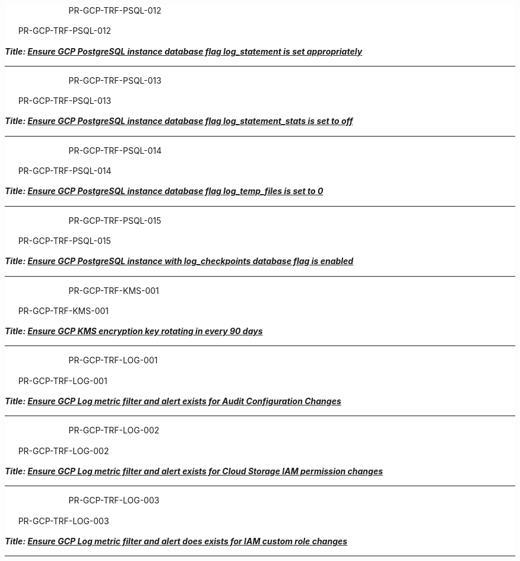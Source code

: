 ***<font color="white">Master Test ID:</font>*** PR-GCP-TRF-PSQL-012

***<font color="white">ID:</font>*** PR-GCP-TRF-PSQL-012

***Title: [Ensure GCP PostgreSQL instance database flag log_statement is set appropriately]***

----------------------------------------------------

***<font color="white">Master Test ID:</font>*** PR-GCP-TRF-PSQL-013

***<font color="white">ID:</font>*** PR-GCP-TRF-PSQL-013

***Title: [Ensure GCP PostgreSQL instance database flag log_statement_stats is set to off]***

----------------------------------------------------

***<font color="white">Master Test ID:</font>*** PR-GCP-TRF-PSQL-014

***<font color="white">ID:</font>*** PR-GCP-TRF-PSQL-014

***Title: [Ensure GCP PostgreSQL instance database flag log_temp_files is set to 0]***

----------------------------------------------------

***<font color="white">Master Test ID:</font>*** PR-GCP-TRF-PSQL-015

***<font color="white">ID:</font>*** PR-GCP-TRF-PSQL-015

***Title: [Ensure GCP PostgreSQL instance with log_checkpoints database flag is enabled]***

----------------------------------------------------

***<font color="white">Master Test ID:</font>*** PR-GCP-TRF-KMS-001

***<font color="white">ID:</font>*** PR-GCP-TRF-KMS-001

***Title: [Ensure GCP KMS encryption key rotating in every 90 days]***

----------------------------------------------------

***<font color="white">Master Test ID:</font>*** PR-GCP-TRF-LOG-001

***<font color="white">ID:</font>*** PR-GCP-TRF-LOG-001

***Title: [Ensure GCP Log metric filter and alert exists for Audit Configuration Changes]***

----------------------------------------------------

***<font color="white">Master Test ID:</font>*** PR-GCP-TRF-LOG-002

***<font color="white">ID:</font>*** PR-GCP-TRF-LOG-002

***Title: [Ensure GCP Log metric filter and alert exists for Cloud Storage IAM permission changes]***

----------------------------------------------------

***<font color="white">Master Test ID:</font>*** PR-GCP-TRF-LOG-003

***<font color="white">ID:</font>*** PR-GCP-TRF-LOG-003

***Title: [Ensure GCP Log metric filter and alert does exists for IAM custom role changes]***

----------------------------------------------------


[Default Firewall rule should not have any rules (except http and https)]: https://github.com/prancer-io/prancer-compliance-test/tree/master/docs/policies/google/terraform/all/PR-GCP-TRF-FW-001.md
[Ensure Big Query Datasets are not publically accessible]: https://github.com/prancer-io/prancer-compliance-test/tree/master/docs/policies/google/terraform/all/PR-GCP-TRF-BQ-001.md
[Ensure GCP Cloud Function HTTP trigger is secured]: https://github.com/prancer-io/prancer-compliance-test/tree/master/docs/policies/google/terraform/all/PR-GCP-TRF-CF-001.md
[Ensure GCP Cloud Function is enabled with VPC connector]: https://github.com/prancer-io/prancer-compliance-test/tree/master/docs/policies/google/terraform/all/PR-GCP-TRF-CF-003.md
[Ensure GCP Cloud Function is not configured with overly permissive Ingress setting]: https://github.com/prancer-io/prancer-compliance-test/tree/master/docs/policies/google/terraform/all/PR-GCP-TRF-CF-002.md
[Ensure GCP Firewall rule logging is enabled]: https://github.com/prancer-io/prancer-compliance-test/tree/master/docs/policies/google/terraform/all/PR-GCP-TRF-FW-018.md
[Ensure GCP GCE Disk snapshot is encrypted with CSEK]: https://github.com/prancer-io/prancer-compliance-test/tree/master/docs/policies/google/terraform/all/PR-GCP-TRF-INST-008.md
[Ensure GCP HTTPS Load balancer SSL Policy is using restrictive profile]: https://github.com/prancer-io/prancer-compliance-test/tree/master/docs/policies/google/terraform/all/PR-GCP-TRF-INST-009.md
[Ensure GCP HTTPS Load balancer is configured with SSL policy not having TLS version 1.1 or lower]: https://github.com/prancer-io/prancer-compliance-test/tree/master/docs/policies/google/terraform/all/PR-GCP-TRF-INST-010.md
[Ensure GCP KMS encryption key rotating in every 90 days]: https://github.com/prancer-io/prancer-compliance-test/tree/master/docs/policies/google/terraform/all/PR-GCP-TRF-KMS-001.md
[Ensure GCP Kubernetes Engine cluster using Release Channel for version management]: https://github.com/prancer-io/prancer-compliance-test/tree/master/docs/policies/google/terraform/all/PR-GCP-TRF-CLT-027.md
[Ensure GCP Kubernetes Engine cluster workload identity is enabled]: https://github.com/prancer-io/prancer-compliance-test/tree/master/docs/policies/google/terraform/all/PR-GCP-TRF-CLT-028.md
[Ensure GCP Kubernetes cluster Shielded GKE Nodes feature enabled]: https://github.com/prancer-io/prancer-compliance-test/tree/master/docs/policies/google/terraform/all/PR-GCP-TRF-CLT-029.md
[Ensure GCP Kubernetes cluster node auto-repair configuration enabled]: https://github.com/prancer-io/prancer-compliance-test/tree/master/docs/policies/google/terraform/all/PR-GCP-TRF-CLT-030.md
[Ensure GCP Kubernetes cluster node auto-upgrade configuration enabled]: https://github.com/prancer-io/prancer-compliance-test/tree/master/docs/policies/google/terraform/all/PR-GCP-TRF-CLT-031.md
[Ensure GCP Kubernetes cluster shielded GKE node with Secure Boot enabled]: https://github.com/prancer-io/prancer-compliance-test/tree/master/docs/policies/google/terraform/all/PR-GCP-TRF-CLT-032.md
[Ensure GCP Kubernetes cluster shielded GKE node with integrity monitoring enabled]: https://github.com/prancer-io/prancer-compliance-test/tree/master/docs/policies/google/terraform/all/PR-GCP-TRF-CLT-033.md
[Ensure GCP Log bucket retention policy is configured using bucket lock]: https://github.com/prancer-io/prancer-compliance-test/tree/master/docs/policies/google/terraform/all/PR-GCP-TRF-BKT-009.md
[Ensure GCP Log bucket retention policy is enabled]: https://github.com/prancer-io/prancer-compliance-test/tree/master/docs/policies/google/terraform/all/PR-GCP-TRF-BKT-010.md
[Ensure GCP Log metric filter and alert does exists for IAM custom role changes]: https://github.com/prancer-io/prancer-compliance-test/tree/master/docs/policies/google/terraform/all/PR-GCP-TRF-LOG-003.md
[Ensure GCP Log metric filter and alert exists for Audit Configuration Changes]: https://github.com/prancer-io/prancer-compliance-test/tree/master/docs/policies/google/terraform/all/PR-GCP-TRF-LOG-001.md
[Ensure GCP Log metric filter and alert exists for Cloud Storage IAM permission changes]: https://github.com/prancer-io/prancer-compliance-test/tree/master/docs/policies/google/terraform/all/PR-GCP-TRF-LOG-002.md
[Ensure GCP Log metric filter and alert exists for Project Ownership assignments/changes]: https://github.com/prancer-io/prancer-compliance-test/tree/master/docs/policies/google/terraform/all/PR-GCP-TRF-LOG-004.md
[Ensure GCP Log metric filter and alert exists for SQL instance configuration changes]: https://github.com/prancer-io/prancer-compliance-test/tree/master/docs/policies/google/terraform/all/PR-GCP-TRF-LOG-005.md
[Ensure GCP Log metric filter and alert exists for VPC Network Firewall rule changes]: https://github.com/prancer-io/prancer-compliance-test/tree/master/docs/policies/google/terraform/all/PR-GCP-TRF-LOG-006.md
[Ensure GCP Log metric filter and alert exists for VPC network route changes]: https://github.com/prancer-io/prancer-compliance-test/tree/master/docs/policies/google/terraform/all/PR-GCP-TRF-LOG-008.md
[Ensure GCP MySQL instance database flag skip_show_database is set to on]: https://github.com/prancer-io/prancer-compliance-test/tree/master/docs/policies/google/terraform/all/PR-GCP-TRF-SQL-001.md
[Ensure GCP MySQL instance with local_infile database flag is not enabled]: https://github.com/prancer-io/prancer-compliance-test/tree/master/docs/policies/google/terraform/all/PR-GCP-TRF-SQL-002.md
[Ensure GCP PostgreSQL instance database flag log_connections is enabled]: https://github.com/prancer-io/prancer-compliance-test/tree/master/docs/policies/google/terraform/all/PR-GCP-TRF-PSQL-001.md
[Ensure GCP PostgreSQL instance database flag log_disconnections is enabled]: https://github.com/prancer-io/prancer-compliance-test/tree/master/docs/policies/google/terraform/all/PR-GCP-TRF-PSQL-002.md
[Ensure GCP PostgreSQL instance database flag log_duration is set to on]: https://github.com/prancer-io/prancer-compliance-test/tree/master/docs/policies/google/terraform/all/PR-GCP-TRF-PSQL-003.md
[Ensure GCP PostgreSQL instance database flag log_error_verbosity is set to default or stricter]: https://github.com/prancer-io/prancer-compliance-test/tree/master/docs/policies/google/terraform/all/PR-GCP-TRF-PSQL-004.md
[Ensure GCP PostgreSQL instance database flag log_executor_stats is set to off]: https://github.com/prancer-io/prancer-compliance-test/tree/master/docs/policies/google/terraform/all/PR-GCP-TRF-PSQL-005.md
[Ensure GCP PostgreSQL instance database flag log_lock_waits is enabled]: https://github.com/prancer-io/prancer-compliance-test/tree/master/docs/policies/google/terraform/all/PR-GCP-TRF-PSQL-007.md
[Ensure GCP PostgreSQL instance database flag log_min_duration_statement is set to -1]: https://github.com/prancer-io/prancer-compliance-test/tree/master/docs/policies/google/terraform/all/PR-GCP-TRF-PSQL-008.md
[Ensure GCP PostgreSQL instance database flag log_min_messages is set]: https://github.com/prancer-io/prancer-compliance-test/tree/master/docs/policies/google/terraform/all/PR-GCP-TRF-PSQL-009.md
[Ensure GCP PostgreSQL instance database flag log_parser_stats is set to off]: https://github.com/prancer-io/prancer-compliance-test/tree/master/docs/policies/google/terraform/all/PR-GCP-TRF-PSQL-010.md
[Ensure GCP PostgreSQL instance database flag log_planner_stats is set to off]: https://github.com/prancer-io/prancer-compliance-test/tree/master/docs/policies/google/terraform/all/PR-GCP-TRF-PSQL-011.md
[Ensure GCP PostgreSQL instance database flag log_statement is set appropriately]: https://github.com/prancer-io/prancer-compliance-test/tree/master/docs/policies/google/terraform/all/PR-GCP-TRF-PSQL-012.md
[Ensure GCP PostgreSQL instance database flag log_statement_stats is set to off]: https://github.com/prancer-io/prancer-compliance-test/tree/master/docs/policies/google/terraform/all/PR-GCP-TRF-PSQL-013.md
[Ensure GCP PostgreSQL instance database flag log_temp_files is set to 0]: https://github.com/prancer-io/prancer-compliance-test/tree/master/docs/policies/google/terraform/all/PR-GCP-TRF-PSQL-014.md
[Ensure GCP PostgreSQL instance with log_checkpoints database flag is enabled]: https://github.com/prancer-io/prancer-compliance-test/tree/master/docs/policies/google/terraform/all/PR-GCP-TRF-PSQL-015.md
[Ensure GCP Pub/Sub topic is encrypted using a customer-managed encryption key]: https://github.com/prancer-io/prancer-compliance-test/tree/master/docs/policies/google/terraform/all/PR-GCP-TRF-PUB-001.md
[Ensure GCP SQL Instances contains Label information]: https://github.com/prancer-io/prancer-compliance-test/tree/master/docs/policies/google/terraform/all/PR-GCP-TRF-SQL-003.md
[Ensure GCP SQL Server instance database flag 'cross db ownership chaining' is disabled]: https://github.com/prancer-io/prancer-compliance-test/tree/master/docs/policies/google/terraform/all/PR-GCP-TRF-SQL-005.md
[Ensure GCP SQL database instance is configured with automated backups]: https://github.com/prancer-io/prancer-compliance-test/tree/master/docs/policies/google/terraform/all/PR-GCP-TRF-SQL-006.md
[Ensure GCP SQL database is not assigned with public IP]: https://github.com/prancer-io/prancer-compliance-test/tree/master/docs/policies/google/terraform/all/PR-GCP-TRF-SQL-007.md
[Ensure GCP SQL instance is not configured with overly permissive authorized networks]: https://github.com/prancer-io/prancer-compliance-test/tree/master/docs/policies/google/terraform/all/PR-GCP-TRF-SQL-008.md
[Ensure GCP SQL server instance database flag external scripts enabled is set to off]: https://github.com/prancer-io/prancer-compliance-test/tree/master/docs/policies/google/terraform/all/PR-GCP-TRF-SQL-009.md
[Ensure GCP SQL server instance database flag remote access is set to off]: https://github.com/prancer-io/prancer-compliance-test/tree/master/docs/policies/google/terraform/all/PR-GCP-TRF-SQL-010.md
[Ensure GCP SQL server instance database flag user connections is set]: https://github.com/prancer-io/prancer-compliance-test/tree/master/docs/policies/google/terraform/all/PR-GCP-TRF-SQL-011.md
[Ensure GCP SQL server instance database flag user options is not set]: https://github.com/prancer-io/prancer-compliance-test/tree/master/docs/policies/google/terraform/all/PR-GCP-TRF-SQL-012.md
[Ensure GCP VM instance not configured with default service account]: https://github.com/prancer-io/prancer-compliance-test/tree/master/docs/policies/google/terraform/all/PR-GCP-TRF-INST-011.md
[Ensure GCP VM instance not have the external IP address]: https://github.com/prancer-io/prancer-compliance-test/tree/master/docs/policies/google/terraform/all/PR-GCP-TRF-INST-014.md
[Ensure GCP VM instance not using a default service account with full access to all Cloud APIs]: https://github.com/prancer-io/prancer-compliance-test/tree/master/docs/policies/google/terraform/all/PR-GCP-TRF-INST-012.md
[Ensure GCP VM instance with Shielded VM features enabled]: https://github.com/prancer-io/prancer-compliance-test/tree/master/docs/policies/google/terraform/all/PR-GCP-TRF-INST-013.md
[Ensure GCP storage bucket is configured with default Event-Based hold]: https://github.com/prancer-io/prancer-compliance-test/tree/master/docs/policies/google/terraform/all/PR-GCP-TRF-BKT-007.md
[Ensure GCP storage bucket is not logging to itself]: https://github.com/prancer-io/prancer-compliance-test/tree/master/docs/policies/google/terraform/all/PR-GCP-TRF-BKT-008.md
[Ensure SQL Server instance database flag 'contained database authentication' is disabled]: https://github.com/prancer-io/prancer-compliance-test/tree/master/docs/policies/google/terraform/all/PR-GCP-TRF-SQL-004.md
[Ensure cloud storage bucket with uniform bucket-level access enabled]: https://github.com/prancer-io/prancer-compliance-test/tree/master/docs/policies/google/terraform/all/PR-GCP-TRF-BKT-006.md
[GCP Cloud DNS has DNSSEC disabled]: https://github.com/prancer-io/prancer-compliance-test/tree/master/docs/policies/google/terraform/all/PR-GCP-TRF-MZ-001.md
[GCP Cloud DNS zones using RSASHA1 algorithm for DNSSEC key-signing]: https://github.com/prancer-io/prancer-compliance-test/tree/master/docs/policies/google/terraform/all/PR-GCP-TRF-MZ-002.md
[GCP Cloud DNS zones using RSASHA1 algorithm for DNSSEC zone-signing]: https://github.com/prancer-io/prancer-compliance-test/tree/master/docs/policies/google/terraform/all/PR-GCP-TRF-MZ-003.md
[GCP Firewall rule allows internet traffic to DNS port (53)]: https://github.com/prancer-io/prancer-compliance-test/tree/master/docs/policies/google/terraform/all/PR-GCP-TRF-FW-002.md
[GCP Firewall rule allows internet traffic to FTP port (21)]: https://github.com/prancer-io/prancer-compliance-test/tree/master/docs/policies/google/terraform/all/PR-GCP-TRF-FW-003.md
[GCP Firewall rule allows internet traffic to HTTP port (80)]: https://github.com/prancer-io/prancer-compliance-test/tree/master/docs/policies/google/terraform/all/PR-GCP-TRF-FW-004.md
[GCP Firewall rule allows internet traffic to Microsoft-DS port (445)]: https://github.com/prancer-io/prancer-compliance-test/tree/master/docs/policies/google/terraform/all/PR-GCP-TRF-FW-005.md
[GCP Firewall rule allows internet traffic to MongoDB port (27017)]: https://github.com/prancer-io/prancer-compliance-test/tree/master/docs/policies/google/terraform/all/PR-GCP-TRF-FW-006.md
[GCP Firewall rule allows internet traffic to MySQL DB port (3306)]: https://github.com/prancer-io/prancer-compliance-test/tree/master/docs/policies/google/terraform/all/PR-GCP-TRF-FW-007.md
[GCP Firewall rule allows internet traffic to NetBIOS-SSN port (139)]: https://github.com/prancer-io/prancer-compliance-test/tree/master/docs/policies/google/terraform/all/PR-GCP-TRF-FW-008.md
[GCP Firewall rule allows internet traffic to Oracle DB port (1521)]: https://github.com/prancer-io/prancer-compliance-test/tree/master/docs/policies/google/terraform/all/PR-GCP-TRF-FW-009.md
[GCP Firewall rule allows internet traffic to POP3 port (110)]: https://github.com/prancer-io/prancer-compliance-test/tree/master/docs/policies/google/terraform/all/PR-GCP-TRF-FW-010.md
[GCP Firewall rule allows internet traffic to PostgreSQL port (5432)]: https://github.com/prancer-io/prancer-compliance-test/tree/master/docs/policies/google/terraform/all/PR-GCP-TRF-FW-011.md
[GCP Firewall rule allows internet traffic to RDP port (3389)]: https://github.com/prancer-io/prancer-compliance-test/tree/master/docs/policies/google/terraform/all/PR-GCP-TRF-FW-012.md
[GCP Firewall rule allows internet traffic to SMTP port (25)]: https://github.com/prancer-io/prancer-compliance-test/tree/master/docs/policies/google/terraform/all/PR-GCP-TRF-FW-013.md
[GCP Firewall rule allows internet traffic to SSH port (22)]: https://github.com/prancer-io/prancer-compliance-test/tree/master/docs/policies/google/terraform/all/PR-GCP-TRF-FW-014.md
[GCP Firewall rule allows internet traffic to Telnet port (23)]: https://github.com/prancer-io/prancer-compliance-test/tree/master/docs/policies/google/terraform/all/PR-GCP-TRF-FW-015.md
[GCP Firewall rules allow inbound traffic from anywhere with no target tags set]: https://github.com/prancer-io/prancer-compliance-test/tree/master/docs/policies/google/terraform/all/PR-GCP-TRF-FW-016.md
[GCP Firewall with Inbound rule overly permissive to All Traffic]: https://github.com/prancer-io/prancer-compliance-test/tree/master/docs/policies/google/terraform/all/PR-GCP-TRF-FW-017.md
[Ensure Kubernetes Engine Cluster Nodes have default Service account for Project access in Goole Cloud Provider.]: https://github.com/prancer-io/prancer-compliance-test/tree/master/docs/policies/google/terraform/all/PR-GCP-TRF-CLT-001.md
[Ensure GCP Kubernetes Engine Clusters Basic Authentication is not set to Disabled]: https://github.com/prancer-io/prancer-compliance-test/tree/master/docs/policies/google/terraform/all/PR-GCP-TRF-CLT-002.md
[GCP Kubernetes Engine Clusters Client Certificate is set to Disabled]: https://github.com/prancer-io/prancer-compliance-test/tree/master/docs/policies/google/terraform/all/PR-GCP-TRF-CLT-003.md
[Ensure GCP Kubernetes Engine Clusters not have Alias IP enabled]: https://github.com/prancer-io/prancer-compliance-test/tree/master/docs/policies/google/terraform/all/PR-GCP-TRF-CLT-004.md
[Ensure GCP Kubernetes Engine Clusters not have Alpha cluster feature disabled]: https://github.com/prancer-io/prancer-compliance-test/tree/master/docs/policies/google/terraform/all/PR-GCP-TRF-CLT-005.md
[Ensure GCP Kubernetes Engine Clusters not have HTTP load balancing enabled]: https://github.com/prancer-io/prancer-compliance-test/tree/master/docs/policies/google/terraform/all/PR-GCP-TRF-CLT-006.md
[Ensure GCP Kubernetes Engine Clusters not have Legacy Authorization disabled]: https://github.com/prancer-io/prancer-compliance-test/tree/master/docs/policies/google/terraform/all/PR-GCP-TRF-CLT-007.md
[Ensure GCP Kubernetes Engine Clusters not have Master authorized networks enabled]: https://github.com/prancer-io/prancer-compliance-test/tree/master/docs/policies/google/terraform/all/PR-GCP-TRF-CLT-008.md
[Ensure GCP Kubernetes Engine Clusters not have Network policy enabled]: https://github.com/prancer-io/prancer-compliance-test/tree/master/docs/policies/google/terraform/all/PR-GCP-TRF-CLT-009.md
[Ensure GCP Kubernetes Engine Clusters not have Stackdriver Logging enabled]: https://github.com/prancer-io/prancer-compliance-test/tree/master/docs/policies/google/terraform/all/PR-GCP-TRF-CLT-010.md
[GCP Kubernetes Engine Clusters have Stackdriver Monitoring disabled]: https://github.com/prancer-io/prancer-compliance-test/tree/master/docs/policies/google/terraform/all/PR-GCP-TRF-CLT-011.md
[Ensure GCP Kubernetes Engine Clusters not have binary authorization enabled]: https://github.com/prancer-io/prancer-compliance-test/tree/master/docs/policies/google/terraform/all/PR-GCP-TRF-CLT-012.md
[Ensure GCP Kubernetes Engine Clusters not have legacy compute engine metadata endpoints disabled]: https://github.com/prancer-io/prancer-compliance-test/tree/master/docs/policies/google/terraform/all/PR-GCP-TRF-CLT-013.md
[Ensure GCP Kubernetes Engine Clusters not have pod security policy enabled]: https://github.com/prancer-io/prancer-compliance-test/tree/master/docs/policies/google/terraform/all/PR-GCP-TRF-CLT-014.md
[Ensure GCP Kubernetes Engine Clusters  configured with network traffic ingress metering]: https://github.com/prancer-io/prancer-compliance-test/tree/master/docs/policies/google/terraform/all/PR-GCP-TRF-CLT-015.md
[GCP Kubernetes Engine Clusters not configured with private cluster]: https://github.com/prancer-io/prancer-compliance-test/tree/master/docs/policies/google/terraform/all/PR-GCP-TRF-CLT-016.md
[Ensure GCP Kubernetes Engine Clusters configured with private nodes feature to false]: https://github.com/prancer-io/prancer-compliance-test/tree/master/docs/policies/google/terraform/all/PR-GCP-TRF-CLT-017.md
[Ensure Kubernetes Engine Clusters not using Container-Optimized OS for Node image in Google Cloud Provider]: https://github.com/prancer-io/prancer-compliance-test/tree/master/docs/policies/google/terraform/all/PR-GCP-TRF-CLT-018.md
[Ensure Kubernetes Engine Clusters using the default network in Google Cloud Provider]: https://github.com/prancer-io/prancer-compliance-test/tree/master/docs/policies/google/terraform/all/PR-GCP-TRF-CLT-019.md
[GCP Kubernetes Engine Clusters not having any label information]: https://github.com/prancer-io/prancer-compliance-test/tree/master/docs/policies/google/terraform/all/PR-GCP-TRF-CLT-021.md
[GCP Kubernetes cluster Application-layer Secrets decrypted]: https://github.com/prancer-io/prancer-compliance-test/tree/master/docs/policies/google/terraform/all/PR-GCP-TRF-CLT-022.md
[GCP Kubernetes cluster intra-node visibility is not enabled]: https://github.com/prancer-io/prancer-compliance-test/tree/master/docs/policies/google/terraform/all/PR-GCP-TRF-CLT-023.md
[GCP Kubernetes cluster istioConfig not enabled]: https://github.com/prancer-io/prancer-compliance-test/tree/master/docs/policies/google/terraform/all/PR-GCP-TRF-CLT-024.md
[Kubernetes cluster not in redundant zones for Google Cloud Provider]: https://github.com/prancer-io/prancer-compliance-test/tree/master/docs/policies/google/terraform/all/PR-GCP-TRF-CLT-025.md
[Ensure,  GCP Load balancer HTTPS target proxy configured with default SSL policy rather than custom SSL policy]: https://github.com/prancer-io/prancer-compliance-test/tree/master/docs/policies/google/terraform/all/PR-GCP-TRF-THP-001.md
[Ensure,  Load balancer HTTPS target proxy is not configured with QUIC protocol in Google Cloud Provider]: https://github.com/prancer-io/prancer-compliance-test/tree/master/docs/policies/google/terraform/all/PR-GCP-TRF-THP-002.md
[GCP Log metric filter and alert exists for VPC network changes]: https://github.com/prancer-io/prancer-compliance-test/tree/master/docs/policies/google/terraform/all/PR-GCP-TRF-LOG-007.md
[GCP PostgreSQL instance database flag log_hostname is not set to off]: https://github.com/prancer-io/prancer-compliance-test/tree/master/docs/policies/google/terraform/all/PR-GCP-TRF-PSQL-006.md
[GCP SQL Instances without any Label information]: https://github.com/prancer-io/prancer-compliance-test/tree/master/docs/policies/google/terraform/all/PR-GCP-TRF-SQLI-001.md
[GCP Storage bucket encrypted using default KMS key instead of a customer-managed key]: https://github.com/prancer-io/prancer-compliance-test/tree/master/docs/policies/google/terraform/all/PR-GCP-TRF-BKT-001.md
[GCP Storage log buckets have object versioning disabled]: https://github.com/prancer-io/prancer-compliance-test/tree/master/docs/policies/google/terraform/all/PR-GCP-TRF-BKT-002.md
[GCP VM disks not encrypted with Customer-Supplied Encryption Keys (CSEK)]: https://github.com/prancer-io/prancer-compliance-test/tree/master/docs/policies/google/terraform/all/PR-GCP-TRF-DISK-001.md
[GCP VM instances have IP forwarding enabled]: https://github.com/prancer-io/prancer-compliance-test/tree/master/docs/policies/google/terraform/all/PR-GCP-TRF-INST-001.md
[GCP VM instances have block project-wide SSH keys feature disabled]: https://github.com/prancer-io/prancer-compliance-test/tree/master/docs/policies/google/terraform/all/PR-GCP-TRF-INST-002.md
[GCP VM instances have serial port access enabled]: https://github.com/prancer-io/prancer-compliance-test/tree/master/docs/policies/google/terraform/all/PR-GCP-TRF-INST-003.md
[Ensure, GCP VPC Flow logs for the subnet is set to Off]: https://github.com/prancer-io/prancer-compliance-test/tree/master/docs/policies/google/terraform/all/PR-GCP-TRF-SUBN-001.md
[GCP VPC Network subnets have Private Google access not enabled]: https://github.com/prancer-io/prancer-compliance-test/tree/master/docs/policies/google/terraform/all/PR-GCP-TRF-SUBN-002.md
[Ensure, GCP project is configured with legacy network]: https://github.com/prancer-io/prancer-compliance-test/tree/master/docs/policies/google/terraform/all/PR-GCP-TRF-NET-001.md
[Ensure, GCP project is using the default network]: https://github.com/prancer-io/prancer-compliance-test/tree/master/docs/policies/google/terraform/all/PR-GCP-TRF-NET-002.md
[JMSAppender in Log4j 1.2 is vulnerable to deserialization of untrusted data when the attacker has write access to the Log4j configuration]: https://github.com/prancer-io/prancer-compliance-test/tree/master/docs/policies/google/terraform/all/PR-GCP-TRF-WAF-001.md
[Logging on the Stackdriver exported Bucket is disabled]: https://github.com/prancer-io/prancer-compliance-test/tree/master/docs/policies/google/terraform/all/PR-GCP-TRF-BKT-003.md
[SQL DB Instance backup Binary logs configuration is not enabled]: https://github.com/prancer-io/prancer-compliance-test/tree/master/docs/policies/google/terraform/all/PR-GCP-TRF-SQLI-002.md
[SQL DB instance backup configuration is not enabled]: https://github.com/prancer-io/prancer-compliance-test/tree/master/docs/policies/google/terraform/all/PR-GCP-TRF-SQLI-003.md
[SQL Instances do not have SSL configured]: https://github.com/prancer-io/prancer-compliance-test/tree/master/docs/policies/google/terraform/all/PR-GCP-TRF-SQLI-004.md
[SQL Instances with network authorization exposing them to the Internet]: https://github.com/prancer-io/prancer-compliance-test/tree/master/docs/policies/google/terraform/all/PR-GCP-TRF-SQLI-005.md
[Storage Bucket does not have Access and Storage Logging enabled]: https://github.com/prancer-io/prancer-compliance-test/tree/master/docs/policies/google/terraform/all/PR-GCP-TRF-BKT-004.md
[Storage Buckets with publicly accessible Stackdriver logs]: https://github.com/prancer-io/prancer-compliance-test/tree/master/docs/policies/google/terraform/all/PR-GCP-TRF-BKT-005.md
[There is a possibility that secure password is exposed]: https://github.com/prancer-io/prancer-compliance-test/tree/master/docs/policies/google/terraform/all/PR-GCP-0001-RGX.md
[VM Instances enabled with Pre-Emptible termination]: https://github.com/prancer-io/prancer-compliance-test/tree/master/docs/policies/google/terraform/all/PR-GCP-TRF-INST-004.md
[VM Instances without any Custom metadata information]: https://github.com/prancer-io/prancer-compliance-test/tree/master/docs/policies/google/terraform/all/PR-GCP-TRF-INST-005.md
[VM Instances without any Label information]: https://github.com/prancer-io/prancer-compliance-test/tree/master/docs/policies/google/terraform/all/PR-GCP-TRF-INST-006.md
[VM instances without metadata, zone or label information]: https://github.com/prancer-io/prancer-compliance-test/tree/master/docs/policies/google/terraform/all/PR-GCP-TRF-INST-007.md